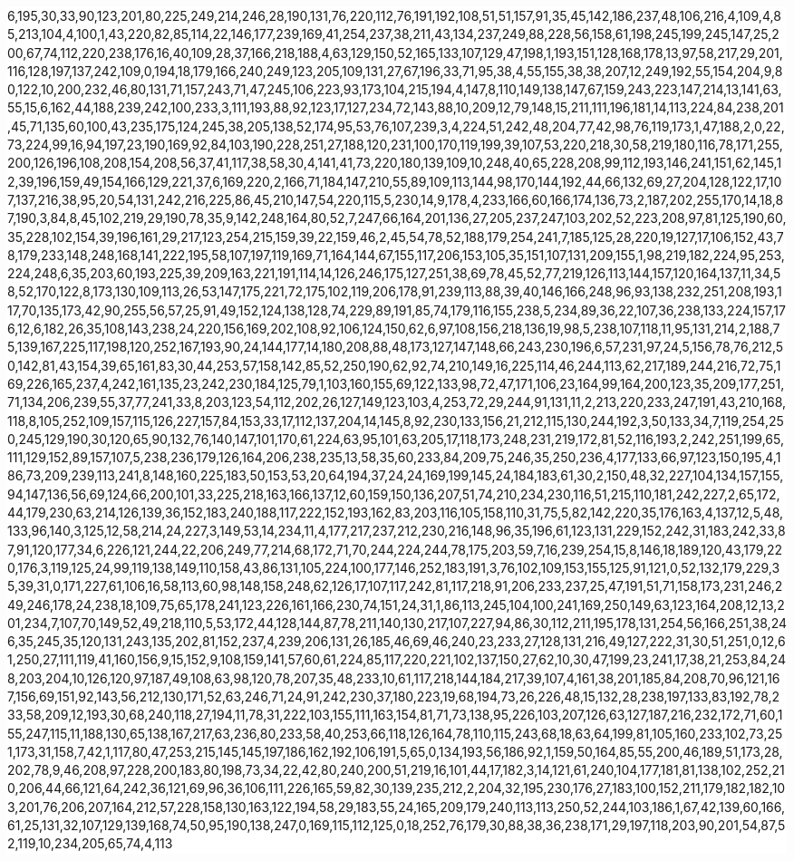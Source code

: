 6,195,30,33,90,123,201,80,225,249,214,246,28,190,131,76,220,112,76,191,192,108,51,51,157,91,35,45,142,186,237,48,106,216,4,109,4,85,213,104,4,100,1,43,220,82,85,114,22,146,177,239,169,41,254,237,38,211,43,134,237,249,88,228,56,158,61,198,245,199,245,147,25,200,67,74,112,220,238,176,16,40,109,28,37,166,218,188,4,63,129,150,52,165,133,107,129,47,198,1,193,151,128,168,178,13,97,58,217,29,201,116,128,197,137,242,109,0,194,18,179,166,240,249,123,205,109,131,27,67,196,33,71,95,38,4,55,155,38,38,207,12,249,192,55,154,204,9,80,122,10,200,232,46,80,131,71,157,243,71,47,245,106,223,93,173,104,215,194,4,147,8,110,149,138,147,67,159,243,223,147,214,13,141,63,55,15,6,162,44,188,239,242,100,233,3,111,193,88,92,123,17,127,234,72,143,88,10,209,12,79,148,15,211,111,196,181,14,113,224,84,238,201,45,71,135,60,100,43,235,175,124,245,38,205,138,52,174,95,53,76,107,239,3,4,224,51,242,48,204,77,42,98,76,119,173,1,47,188,2,0,22,73,224,99,16,94,197,23,190,169,92,84,103,190,228,251,27,188,120,231,100,170,119,199,39,107,53,220,218,30,58,219,180,116,78,171,255,200,126,196,108,208,154,208,56,37,41,117,38,58,30,4,141,41,73,220,180,139,109,10,248,40,65,228,208,99,112,193,146,241,151,62,145,12,39,196,159,49,154,166,129,221,37,6,169,220,2,166,71,184,147,210,55,89,109,113,144,98,170,144,192,44,66,132,69,27,204,128,122,17,107,137,216,38,95,20,54,131,242,216,225,86,45,210,147,54,220,115,5,230,14,9,178,4,233,166,60,166,174,136,73,2,187,202,255,170,14,18,87,190,3,84,8,45,102,219,29,190,78,35,9,142,248,164,80,52,7,247,66,164,201,136,27,205,237,247,103,202,52,223,208,97,81,125,190,60,35,228,102,154,39,196,161,29,217,123,254,215,159,39,22,159,46,2,45,54,78,52,188,179,254,241,7,185,125,28,220,19,127,17,106,152,43,78,179,233,148,248,168,141,222,195,58,107,197,119,169,71,164,144,67,155,117,206,153,105,35,151,107,131,209,155,1,98,219,182,224,95,253,224,248,6,35,203,60,193,225,39,209,163,221,191,114,14,126,246,175,127,251,38,69,78,45,52,77,219,126,113,144,157,120,164,137,11,34,58,52,170,122,8,173,130,109,113,26,53,147,175,221,72,175,102,119,206,178,91,239,113,88,39,40,146,166,248,96,93,138,232,251,208,193,117,70,135,173,42,90,255,56,57,25,91,49,152,124,138,128,74,229,89,191,85,74,179,116,155,238,5,234,89,36,22,107,36,238,133,224,157,176,12,6,182,26,35,108,143,238,24,220,156,169,202,108,92,106,124,150,62,6,97,108,156,218,136,19,98,5,238,107,118,11,95,131,214,2,188,75,139,167,225,117,198,120,252,167,193,90,24,144,177,14,180,208,88,48,173,127,147,148,66,243,230,196,6,57,231,97,24,5,156,78,76,212,50,142,81,43,154,39,65,161,83,30,44,253,57,158,142,85,52,250,190,62,92,74,210,149,16,225,114,46,244,113,62,217,189,244,216,72,75,169,226,165,237,4,242,161,135,23,242,230,184,125,79,1,103,160,155,69,122,133,98,72,47,171,106,23,164,99,164,200,123,35,209,177,251,71,134,206,239,55,37,77,241,33,8,203,123,54,112,202,26,127,149,123,103,4,253,72,29,244,91,131,11,2,213,220,233,247,191,43,210,168,118,8,105,252,109,157,115,126,227,157,84,153,33,17,112,137,204,14,145,8,92,230,133,156,21,212,115,130,244,192,3,50,133,34,7,119,254,250,245,129,190,30,120,65,90,132,76,140,147,101,170,61,224,63,95,101,63,205,17,118,173,248,231,219,172,81,52,116,193,2,242,251,199,65,111,129,152,89,157,107,5,238,236,179,126,164,206,238,235,13,58,35,60,233,84,209,75,246,35,250,236,4,177,133,66,97,123,150,195,4,186,73,209,239,113,241,8,148,160,225,183,50,153,53,20,64,194,37,24,24,169,199,145,24,184,183,61,30,2,150,48,32,227,104,134,157,155,94,147,136,56,69,124,66,200,101,33,225,218,163,166,137,12,60,159,150,136,207,51,74,210,234,230,116,51,215,110,181,242,227,2,65,172,44,179,230,63,214,126,139,36,152,183,240,188,117,222,152,193,162,83,203,116,105,158,110,31,75,5,82,142,220,35,176,163,4,137,12,5,48,133,96,140,3,125,12,58,214,24,227,3,149,53,14,234,11,4,177,217,237,212,230,216,148,96,35,196,61,123,131,229,152,242,31,183,242,33,87,91,120,177,34,6,226,121,244,22,206,249,77,214,68,172,71,70,244,224,244,78,175,203,59,7,16,239,254,15,8,146,18,189,120,43,179,220,176,3,119,125,24,99,119,138,149,110,158,43,86,131,105,224,100,177,146,252,183,191,3,76,102,109,153,155,125,91,121,0,52,132,179,229,35,39,31,0,171,227,61,106,16,58,113,60,98,148,158,248,62,126,17,107,117,242,81,117,218,91,206,233,237,25,47,191,51,71,158,173,231,246,249,246,178,24,238,18,109,75,65,178,241,123,226,161,166,230,74,151,24,31,1,86,113,245,104,100,241,169,250,149,63,123,164,208,12,13,201,234,7,107,70,149,52,49,218,110,5,53,172,44,128,144,87,78,211,140,130,217,107,227,94,86,30,112,211,195,178,131,254,56,166,251,38,246,35,245,35,120,131,243,135,202,81,152,237,4,239,206,131,26,185,46,69,46,240,23,233,27,128,131,216,49,127,222,31,30,51,251,0,12,61,250,27,111,119,41,160,156,9,15,152,9,108,159,141,57,60,61,224,85,117,220,221,102,137,150,27,62,10,30,47,199,23,241,17,38,21,253,84,248,203,204,10,126,120,97,187,49,108,63,98,120,78,207,35,48,233,10,61,117,218,144,184,217,39,107,4,161,38,201,185,84,208,70,96,121,167,156,69,151,92,143,56,212,130,171,52,63,246,71,24,91,242,230,37,180,223,19,68,194,73,26,226,48,15,132,28,238,197,133,83,192,78,233,58,209,12,193,30,68,240,118,27,194,11,78,31,222,103,155,111,163,154,81,71,73,138,95,226,103,207,126,63,127,187,216,232,172,71,60,155,247,115,11,188,130,65,138,167,217,63,236,80,233,58,40,253,66,118,126,164,78,110,115,243,68,18,63,64,199,81,105,160,233,102,73,251,173,31,158,7,42,1,117,80,47,253,215,145,145,197,186,162,192,106,191,5,65,0,134,193,56,186,92,1,159,50,164,85,55,200,46,189,51,173,28,202,78,9,46,208,97,228,200,183,80,198,73,34,22,42,80,240,200,51,219,16,101,44,17,182,3,14,121,61,240,104,177,181,81,138,102,252,210,206,44,66,121,64,242,36,121,69,96,36,106,111,226,165,59,82,30,139,235,212,2,204,32,195,230,176,27,183,100,152,211,179,182,182,103,201,76,206,207,164,212,57,228,158,130,163,122,194,58,29,183,55,24,165,209,179,240,113,113,250,52,244,103,186,1,67,42,139,60,166,61,25,131,32,107,129,139,168,74,50,95,190,138,247,0,169,115,112,125,0,18,252,76,179,30,88,38,36,238,171,29,197,118,203,90,201,54,87,52,119,10,234,205,65,74,4,113